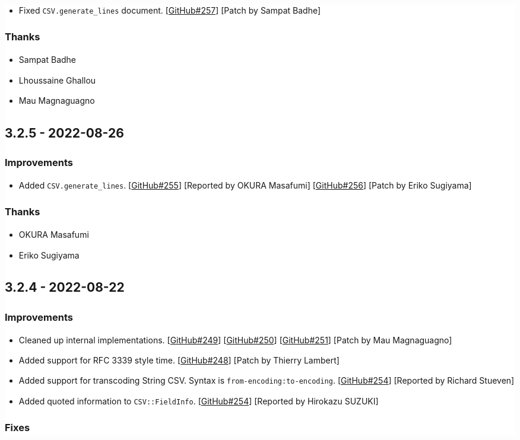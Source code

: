 - Fixed `CSV.generate_lines` document.
  [[GitHub#257](https://github.com/ruby/csv/pull/257)]
  [Patch by Sampat Badhe]

### Thanks

- Sampat Badhe

- Lhoussaine Ghallou

- Mau Magnaguagno

## 3.2.5 - 2022-08-26

### Improvements

- Added `CSV.generate_lines`.
  [[GitHub#255](https://github.com/ruby/csv/issues/255)]
  [Reported by OKURA Masafumi]
  [[GitHub#256](https://github.com/ruby/csv/pull/256)]
  [Patch by Eriko Sugiyama]

### Thanks

- OKURA Masafumi

- Eriko Sugiyama

## 3.2.4 - 2022-08-22

### Improvements

- Cleaned up internal implementations.
  [[GitHub#249](https://github.com/ruby/csv/pull/249)]
  [[GitHub#250](https://github.com/ruby/csv/pull/250)]
  [[GitHub#251](https://github.com/ruby/csv/pull/251)]
  [Patch by Mau Magnaguagno]

- Added support for RFC 3339 style time.
  [[GitHub#248](https://github.com/ruby/csv/pull/248)]
  [Patch by Thierry Lambert]

- Added support for transcoding String CSV. Syntax is
  `from-encoding:to-encoding`.
  [[GitHub#254](https://github.com/ruby/csv/issues/254)]
  [Reported by Richard Stueven]

- Added quoted information to `CSV::FieldInfo`.
  [[GitHub#254](https://github.com/ruby/csv/pull/253)]
  [Reported by Hirokazu SUZUKI]

### Fixes
